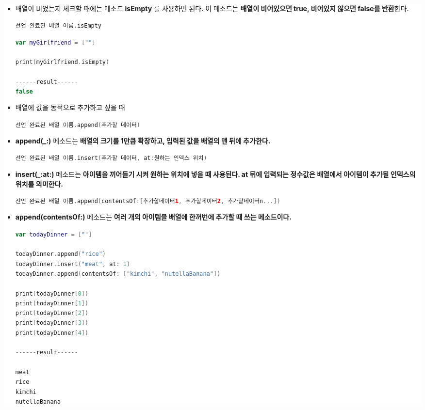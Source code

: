   

- 배열이 비었는지 체크할 때에는 메소드 **isEmpty** 를 사용하면 된다. 이 메소드는 **배열이 비어있으면 true, 비어있지 않으면 false를 반환**한다.

  ```swift
  선언 완료된 배열 이름.isEmpty
  ```

  ```swift
  var myGirlfriend = [""]
  
  print(myGirlfriend.isEmpty)
  
  ------result------
  false
  
  ```

- 배열에 값을 동적으로 추가하고 싶을 때

  ```swift
  선언 완료된 배열 이름.append(추가할 데이터)
  ```

- **append(_:)** 메소드는 **배열의 크기를 1만큼 확장하고, 입력된 값을 배열의 맨 뒤에 추가한다.** 

  

  ```swift
  선언 완료된 배열 이름.insert(추가할 데이터, at:원하는 인덱스 위치)
  ```

- **insert(_:at:)** 메소드는 **아이템을 끼어들기 시켜 원하는 위치에 넣을 때 사용된다. at 뒤에 입력되는 정수값은 배열에서 아이템이 추가될 인덱스의 위치를 의미한다.**

  

  ```swift
  선언 완료된 배열 이름.append(contentsOf:[추가할데이터1, 추가할데이터2, 추가할데이터n...])
  ```

- **append(contentsOf:)** 메소드는 **여러 개의 아이템을 배열에 한꺼번에 추가할 때 쓰는 메소드이다.**

  

  ```Swift
  var todayDinner = [""]
  
  todayDinner.append("rice")
  todayDinner.insert("meat", at: 1)
  todayDinner.append(contentsOf: ["kimchi", "nutellaBanana"])
  
  print(todayDinner[0])
  print(todayDinner[1])
  print(todayDinner[2])
  print(todayDinner[3])
  print(todayDinner[4])
  
  ------result------
  
  meat
  rice
  kimchi
  nutellaBanana
  
  ```
